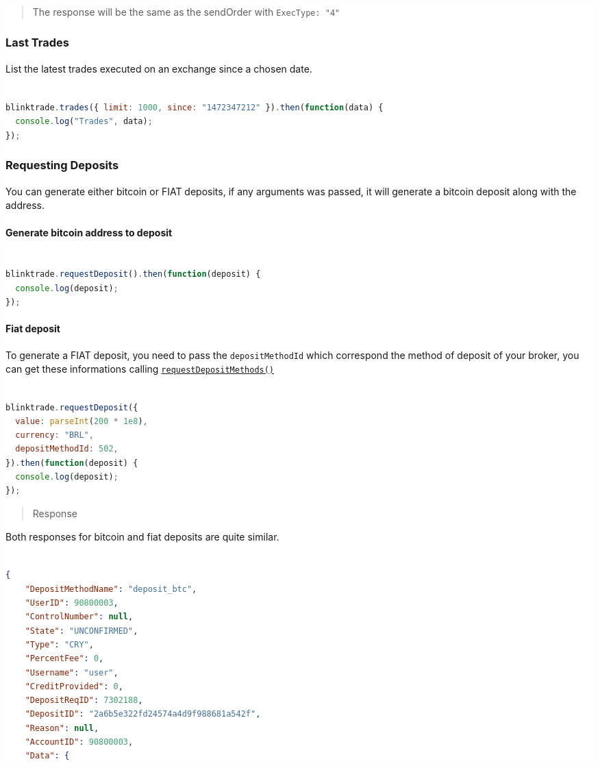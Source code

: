 > The response will be the same as the sendOrder with `ExecType: "4"`



### Last Trades

List the latest trades executed on an exchange since a chosen date.

```js

blinktrade.trades({ limit: 1000, since: "1472347212" }).then(function(data) {
  console.log("Trades", data);
});

```

### Requesting Deposits

You can generate either bitcoin or FIAT deposits, if any arguments was passed, it will generate a bitcoin deposit along with the address.

#### Generate bitcoin address to deposit

```js

blinktrade.requestDeposit().then(function(deposit) {
  console.log(deposit);
});

```

#### Fiat deposit

To generate a FIAT deposit, you need to pass the `depositMethodId` which correspond the method of deposit of your broker, you can get these informations calling [`requestDepositMethods()`](requestDepositMethods)

```js

blinktrade.requestDeposit({
  value: parseInt(200 * 1e8),
  currency: "BRL",
  depositMethodId: 502,
}).then(function(deposit) {
  console.log(deposit);
});

```

> Response

Both responses for bitcoin and fiat deposits are quite similar.

```json

{
    "DepositMethodName": "deposit_btc",
    "UserID": 90800003,
    "ControlNumber": null,
    "State": "UNCONFIRMED",
    "Type": "CRY",
    "PercentFee": 0,
    "Username": "user",
    "CreditProvided": 0,
    "DepositReqID": 7302188,
    "DepositID": "2a6b5e322fd24574a4d9f988681a542f",
    "Reason": null,
    "AccountID": 90800003,
    "Data": {
```